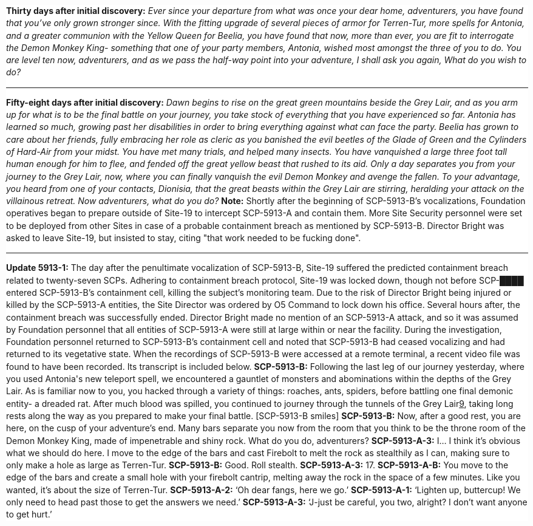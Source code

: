 **Thirty days after initial discovery:**
_Ever since your departure from what was once your dear home, adventurers, you have found that you’ve only grown stronger since. With the fitting upgrade of several pieces of armor for Terren-Tur, more spells for Antonia, and a greater communion with the Yellow Queen for Beelia, you have found that now, more than ever, you are fit to interrogate the Demon Monkey King- something that one of your party members, Antonia, wished most amongst the three of you to do. You are level ten now, adventurers, and as we pass the half-way point into your adventure, I shall ask you again,_
_What do you wish to do?_
* * *
**Fifty-eight days after initial discovery:**
_Dawn begins to rise on the great green mountains beside the Grey Lair, and as you arm up for what is to be the final battle on your journey, you take stock of everything that you have experienced so far._
_Antonia has learned so much, growing past her disabilities in order to bring everything against what can face the party. Beelia has grown to care about her friends, fully embracing her role as cleric as you banished the evil beetles of the Glade of Green and the Cylinders of Hard-Air from your midst. You have met many trials, and helped many insects. You have vanquished a large three foot tall human enough for him to flee, and fended off the great yellow beast that rushed to its aid. Only a day separates you from your journey to the Grey Lair, now, where you can finally vanquish the evil Demon Monkey and avenge the fallen._
_To your advantage, you heard from one of your contacts, Dionisia, that the great beasts within the Grey Lair are stirring, heralding your attack on the villainous retreat._
_Now adventurers, what do you do?_
**Note:** Shortly after the beginning of SCP-5913-B’s vocalizations, Foundation operatives began to prepare outside of Site-19 to intercept SCP-5913-A and contain them. More Site Security personnel were set to be deployed from other Sites in case of a probable containment breach as mentioned by SCP-5913-B. Director Bright was asked to leave Site-19, but insisted to stay, citing "that work needed to be fucking done".
* * *
**Update 5913-1:** The day after the penultimate vocalization of SCP-5913-B, Site-19 suffered the predicted containment breach related to twenty-seven SCPs. Adhering to containment breach protocol, Site-19 was locked down, though not before SCP-████ entered SCP-5913-B’s containment cell, killing the subject’s monitoring team.
Due to the risk of Director Bright being injured or killed by the SCP-5913-A entities, the Site Director was ordered by O5 Command to lock down his office.
Several hours after, the containment breach was successfully ended. Director Bright made no mention of an SCP-5913-A attack, and so it was assumed by Foundation personnel that all entities of SCP-5913-A were still at large within or near the facility.
During the investigation, Foundation personnel returned to SCP-5913-B’s containment cell and noted that SCP-5913-B had ceased vocalizing and had returned to its vegetative state. When the recordings of SCP-5913-B were accessed at a remote terminal, a recent video file was found to have been recorded. Its transcript is included below.
**SCP-5913-B:** Following the last leg of our journey yesterday, where you used Antonia's new teleport spell, we encountered a gauntlet of monsters and abominations within the depths of the Grey Lair. As is familiar now to you, you hacked through a variety of things: roaches, ants, spiders, before battling one final demonic entity- a dreaded rat. After much blood was spilled, you continued to journey through the tunnels of the Grey Lair[9](javascript:;), taking long rests along the way as you prepared to make your final battle.
[SCP-5913-B smiles]
**SCP-5913-B:** Now, after a good rest, you are here, on the cusp of your adventure’s end. Many bars separate you now from the room that you think to be the throne room of the Demon Monkey King, made of impenetrable and shiny rock. What do you do, adventurers?
**SCP-5913-A-3:** I… I think it’s obvious what we should do here. I move to the edge of the bars and cast Firebolt to melt the rock as stealthily as I can, making sure to only make a hole as large as Terren-Tur.
**SCP-5913-B:** Good. Roll stealth.
**SCP-5913-A-3:** 17.
**SCP-5913-A-B:** You move to the edge of the bars and create a small hole with your firebolt cantrip, melting away the rock in the space of a few minutes. Like you wanted, it’s about the size of Terren-Tur.
**SCP-5913-A-2:** ‘Oh dear fangs, here we go.’
**SCP-5913-A-1:** ‘Lighten up, buttercup! We only need to head past those to get the answers we need.’
**SCP-5913-A-3:** ‘J-just be careful, you two, alright? I don’t want anyone to get hurt.’